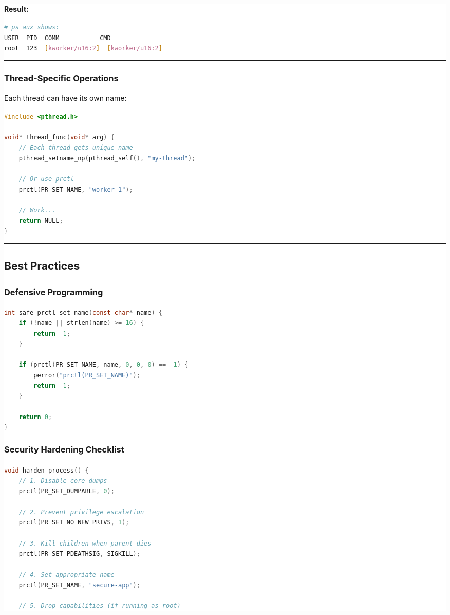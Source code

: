 **Result:**
```bash
# ps aux shows:
USER  PID  COMM           CMD
root  123  [kworker/u16:2]  [kworker/u16:2]
```

---

### Thread-Specific Operations

Each thread can have its own name:

```c
#include <pthread.h>

void* thread_func(void* arg) {
    // Each thread gets unique name
    pthread_setname_np(pthread_self(), "my-thread");
    
    // Or use prctl
    prctl(PR_SET_NAME, "worker-1");
    
    // Work...
    return NULL;
}
```

---

## Best Practices

### Defensive Programming

```c
int safe_prctl_set_name(const char* name) {
    if (!name || strlen(name) >= 16) {
        return -1;
    }
    
    if (prctl(PR_SET_NAME, name, 0, 0, 0) == -1) {
        perror("prctl(PR_SET_NAME)");
        return -1;
    }
    
    return 0;
}
```

### Security Hardening Checklist

```c
void harden_process() {
    // 1. Disable core dumps
    prctl(PR_SET_DUMPABLE, 0);
    
    // 2. Prevent privilege escalation
    prctl(PR_SET_NO_NEW_PRIVS, 1);
    
    // 3. Kill children when parent dies
    prctl(PR_SET_PDEATHSIG, SIGKILL);
    
    // 4. Set appropriate name
    prctl(PR_SET_NAME, "secure-app");
    
    // 5. Drop capabilities (if running as root)
```